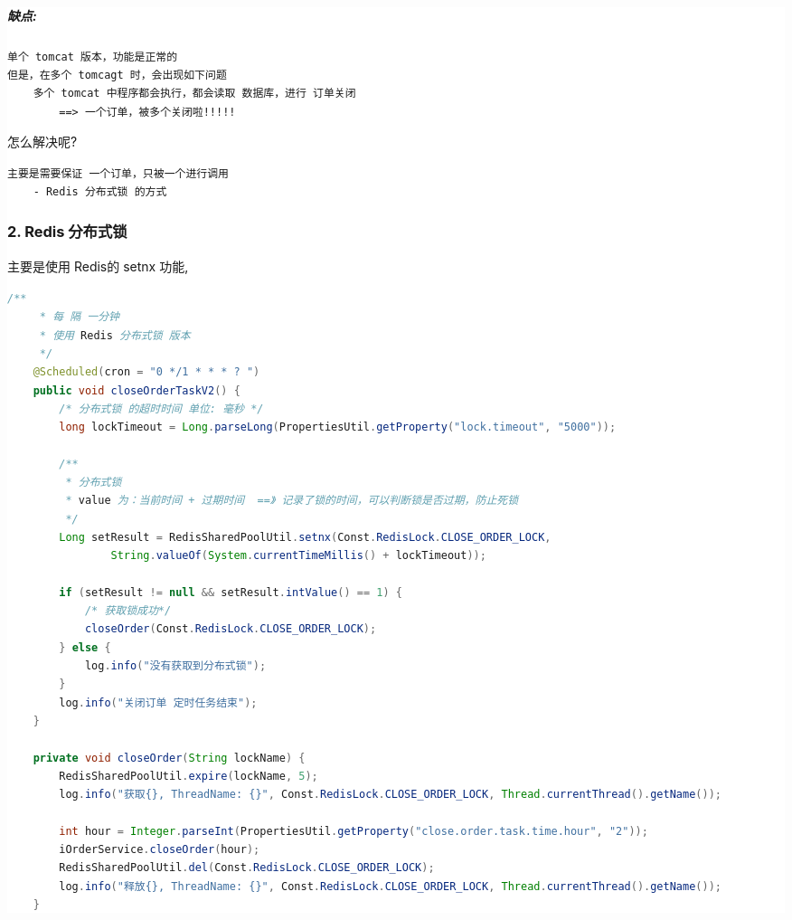 ##### 缺点:

```
单个 tomcat 版本，功能是正常的
但是，在多个 tomcagt 时，会出现如下问题
	多个 tomcat 中程序都会执行，都会读取 数据库，进行 订单关闭
		==> 一个订单，被多个关闭啦!!!!!
```

怎么解决呢?

```
主要是需要保证 一个订单，只被一个进行调用
	- Redis 分布式锁 的方式
```

### 2. Redis 分布式锁

主要是使用 Redis的 setnx 功能,

```java
/**
     * 每 隔 一分钟
     * 使用 Redis 分布式锁 版本
     */
    @Scheduled(cron = "0 */1 * * * ? ")
    public void closeOrderTaskV2() {
        /* 分布式锁 的超时时间 单位: 毫秒 */
        long lockTimeout = Long.parseLong(PropertiesUtil.getProperty("lock.timeout", "5000"));

        /**
         * 分布式锁
         * value 为：当前时间 + 过期时间  ==》 记录了锁的时间，可以判断锁是否过期，防止死锁
         */
        Long setResult = RedisSharedPoolUtil.setnx(Const.RedisLock.CLOSE_ORDER_LOCK,
                String.valueOf(System.currentTimeMillis() + lockTimeout));

        if (setResult != null && setResult.intValue() == 1) {
            /* 获取锁成功*/
            closeOrder(Const.RedisLock.CLOSE_ORDER_LOCK);
        } else {
            log.info("没有获取到分布式锁");
        }
        log.info("关闭订单 定时任务结束");
    }

    private void closeOrder(String lockName) {
        RedisSharedPoolUtil.expire(lockName, 5);
        log.info("获取{}, ThreadName: {}", Const.RedisLock.CLOSE_ORDER_LOCK, Thread.currentThread().getName());

        int hour = Integer.parseInt(PropertiesUtil.getProperty("close.order.task.time.hour", "2"));
        iOrderService.closeOrder(hour);
        RedisSharedPoolUtil.del(Const.RedisLock.CLOSE_ORDER_LOCK);
        log.info("释放{}, ThreadName: {}", Const.RedisLock.CLOSE_ORDER_LOCK, Thread.currentThread().getName());
    }
```
